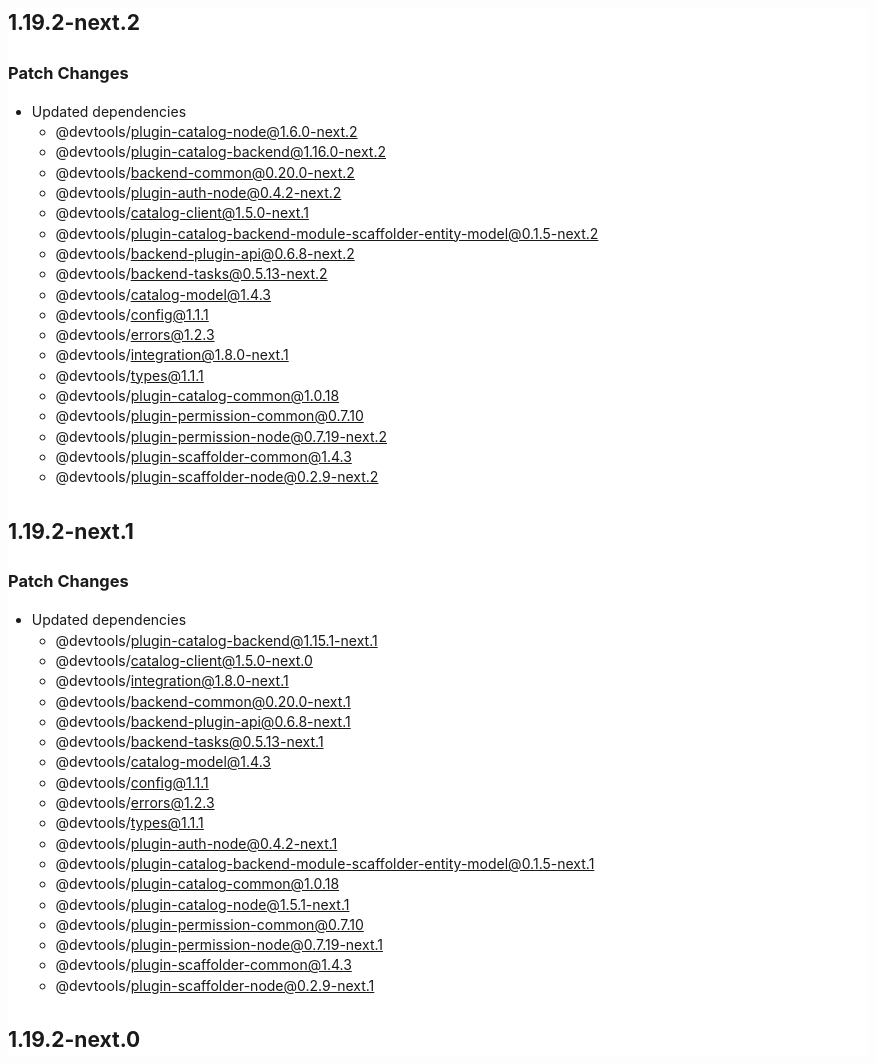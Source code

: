 ## 1.19.2-next.2

### Patch Changes

- Updated dependencies
  - @devtools/plugin-catalog-node@1.6.0-next.2
  - @devtools/plugin-catalog-backend@1.16.0-next.2
  - @devtools/backend-common@0.20.0-next.2
  - @devtools/plugin-auth-node@0.4.2-next.2
  - @devtools/catalog-client@1.5.0-next.1
  - @devtools/plugin-catalog-backend-module-scaffolder-entity-model@0.1.5-next.2
  - @devtools/backend-plugin-api@0.6.8-next.2
  - @devtools/backend-tasks@0.5.13-next.2
  - @devtools/catalog-model@1.4.3
  - @devtools/config@1.1.1
  - @devtools/errors@1.2.3
  - @devtools/integration@1.8.0-next.1
  - @devtools/types@1.1.1
  - @devtools/plugin-catalog-common@1.0.18
  - @devtools/plugin-permission-common@0.7.10
  - @devtools/plugin-permission-node@0.7.19-next.2
  - @devtools/plugin-scaffolder-common@1.4.3
  - @devtools/plugin-scaffolder-node@0.2.9-next.2

## 1.19.2-next.1

### Patch Changes

- Updated dependencies
  - @devtools/plugin-catalog-backend@1.15.1-next.1
  - @devtools/catalog-client@1.5.0-next.0
  - @devtools/integration@1.8.0-next.1
  - @devtools/backend-common@0.20.0-next.1
  - @devtools/backend-plugin-api@0.6.8-next.1
  - @devtools/backend-tasks@0.5.13-next.1
  - @devtools/catalog-model@1.4.3
  - @devtools/config@1.1.1
  - @devtools/errors@1.2.3
  - @devtools/types@1.1.1
  - @devtools/plugin-auth-node@0.4.2-next.1
  - @devtools/plugin-catalog-backend-module-scaffolder-entity-model@0.1.5-next.1
  - @devtools/plugin-catalog-common@1.0.18
  - @devtools/plugin-catalog-node@1.5.1-next.1
  - @devtools/plugin-permission-common@0.7.10
  - @devtools/plugin-permission-node@0.7.19-next.1
  - @devtools/plugin-scaffolder-common@1.4.3
  - @devtools/plugin-scaffolder-node@0.2.9-next.1

## 1.19.2-next.0
